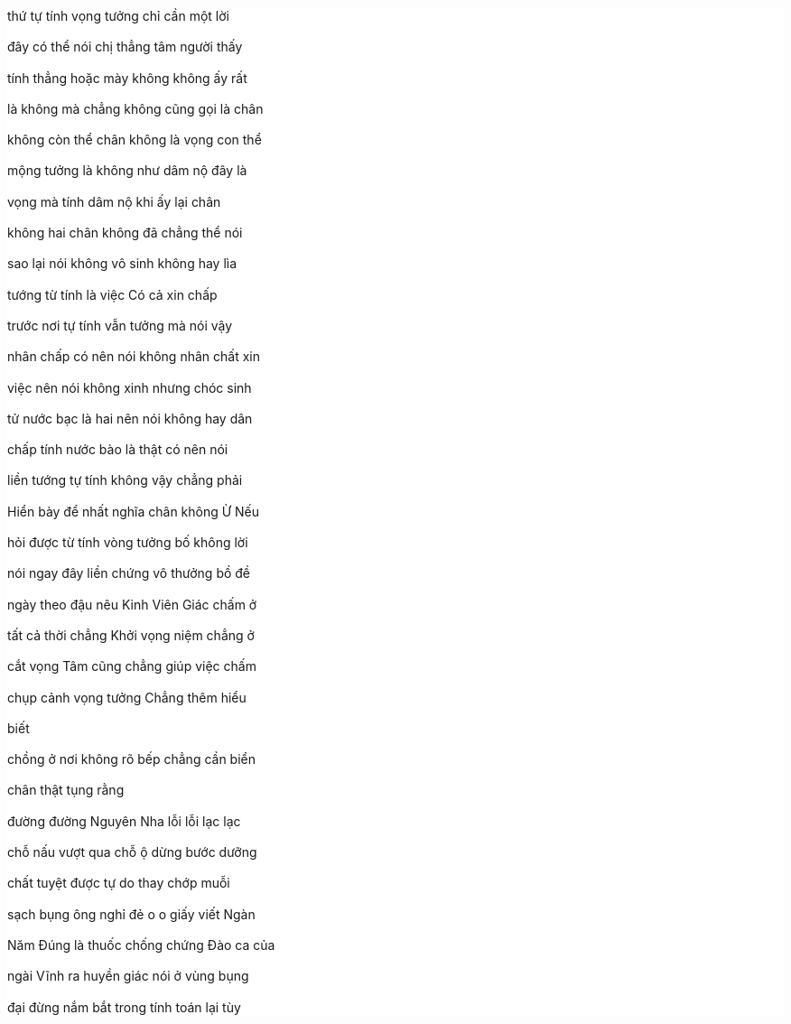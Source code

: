 thứ tự tính vọng tưởng chỉ cần một lời

đây có thể nói chị thẳng tâm người thấy

tính thẳng hoặc mày không không ấy rất

là không mà chẳng không cũng gọi là chân

không còn thể chân không là vọng con thể

mộng tưởng là không như dâm nộ đây là

vọng mà tính dâm nộ khi ấy lại chân

không hai chân không đã chẳng thể nói

sao lại nói không vô sinh không hay lìa

tướng từ tính là việc Có cả xin chấp

trước nơi tự tính vẫn tưởng mà nói vậy

nhân chấp có nên nói không nhân chất xin

việc nên nói không xinh nhưng chóc sinh

tử nước bạc là hai nên nói không hay dân

chấp tính nước bào là thật có nên nói

liền tướng tự tính không vậy chẳng phải

Hiển bày để nhất nghĩa chân không Ừ Nếu

hỏi được từ tính vòng tưởng bố không lời

nói ngay đây liền chứng vô thưởng bồ đề

ngày theo đậu nêu Kinh Viên Giác chấm ở

tất cả thời chẳng Khởi vọng niệm chẳng ở

cắt vọng Tâm cũng chẳng giúp việc chấm

chụp cảnh vọng tưởng Chẳng thêm hiểu

biết

chồng ở nơi không rõ bếp chẳng cần biển

chân thật tụng rằng

đường đường Nguyên Nha lỗi lỗi lạc lạc

chỗ nấu vượt qua chỗ ộ dừng bước dưỡng

chất tuyệt được tự do thay chớp muỗi

sạch bụng ông nghỉ đẻ o o giấy viết Ngàn

Năm Đúng là thuốc chống chứng Đào ca của

ngài Vĩnh ra huyền giác nói ở vùng bụng

đại đừng nắm bắt trong tính toán lại tùy
